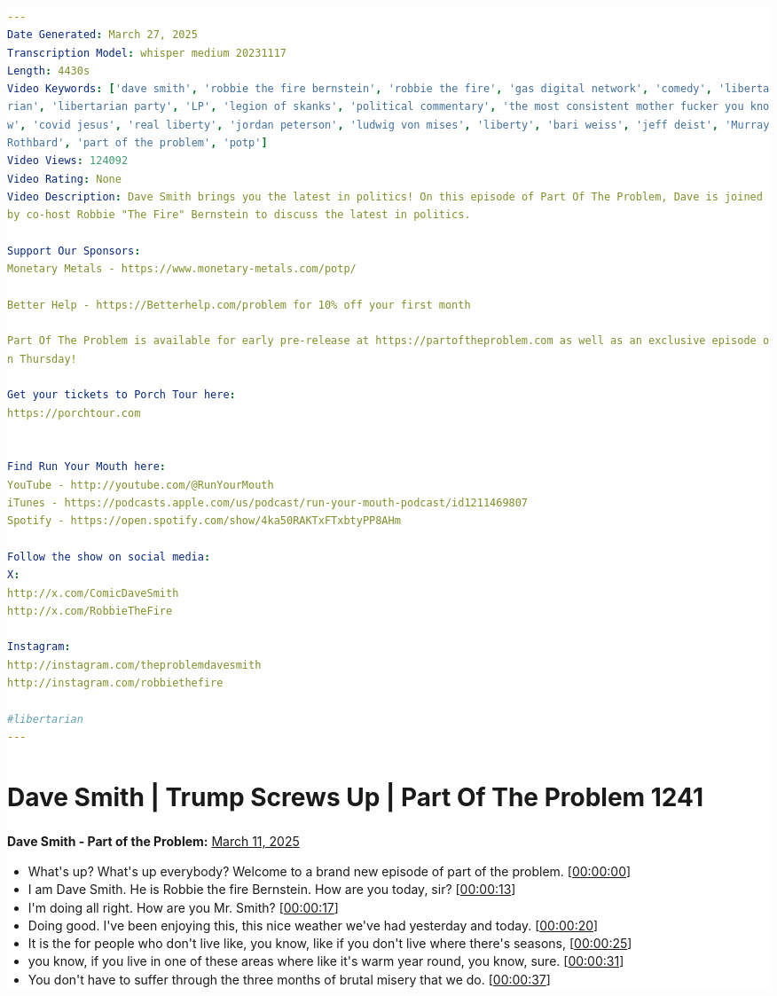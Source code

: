 ```yaml
---
Date Generated: March 27, 2025
Transcription Model: whisper medium 20231117
Length: 4430s
Video Keywords: ['dave smith', 'robbie the fire bernstein', 'robbie the fire', 'gas digital network', 'comedy', 'libertarian', 'libertarian party', 'LP', 'legion of skanks', 'political commentary', 'the most consistent mother fucker you know', 'covid jesus', 'real liberty', 'jordan peterson', 'ludwig von mises', 'liberty', 'bari weiss', 'jeff deist', 'Murray Rothbard', 'part of the problem', 'potp']
Video Views: 124092
Video Rating: None
Video Description: Dave Smith brings you the latest in politics! On this episode of Part Of The Problem, Dave is joined by co-host Robbie "The Fire" Bernstein to discuss the latest in politics.

Support Our Sponsors:
Monetary Metals - https://www.monetary-metals.com/potp/

Better Help - https://Betterhelp.com/problem for 10% off your first month

Part Of The Problem is available for early pre-release at https://partoftheproblem.com as well as an exclusive episode on Thursday!

Get your tickets to Porch Tour here:
https://porchtour.com


Find Run Your Mouth here:
YouTube - http://youtube.com/@RunYourMouth
iTunes - https://podcasts.apple.com/us/podcast/run-your-mouth-podcast/id1211469807
Spotify - https://open.spotify.com/show/4ka50RAKTxFTxbtyPP8AHm

Follow the show on social media:
X:
http://x.com/ComicDaveSmith
http://x.com/RobbieTheFire

Instagram:
http://instagram.com/theproblemdavesmith
http://instagram.com/robbiethefire

#libertarian
---
```


# Dave Smith | Trump Screws Up | Part Of The Problem 1241
**Dave Smith - Part of the Problem:** [March 11, 2025](https://www.youtube.com/watch?v=7zRkdH8Zsw4)
*  What's up? What's up everybody? Welcome to a brand new episode of part of the problem. [[00:00:00](https://www.youtube.com/watch?v=7zRkdH8Zsw4&t=0.0s)]
*  I am Dave Smith. He is Robbie the fire Bernstein. How are you today, sir? [[00:00:13](https://www.youtube.com/watch?v=7zRkdH8Zsw4&t=13.46s)]
*  I'm doing all right. How are you Mr. Smith? [[00:00:17](https://www.youtube.com/watch?v=7zRkdH8Zsw4&t=17.64s)]
*  Doing good. I've been enjoying this, this nice weather we've had yesterday and today. [[00:00:20](https://www.youtube.com/watch?v=7zRkdH8Zsw4&t=20.400000000000002s)]
*  It is the for people who don't live like, you know, like if you don't live where there's seasons, [[00:00:25](https://www.youtube.com/watch?v=7zRkdH8Zsw4&t=25.36s)]
*  you know, if you live in one of these areas where like it's warm year round, you know, sure. [[00:00:31](https://www.youtube.com/watch?v=7zRkdH8Zsw4&t=31.759999999999998s)]
*  You don't have to suffer through the three months of brutal misery that we do. [[00:00:37](https://www.youtube.com/watch?v=7zRkdH8Zsw4&t=37.86s)]